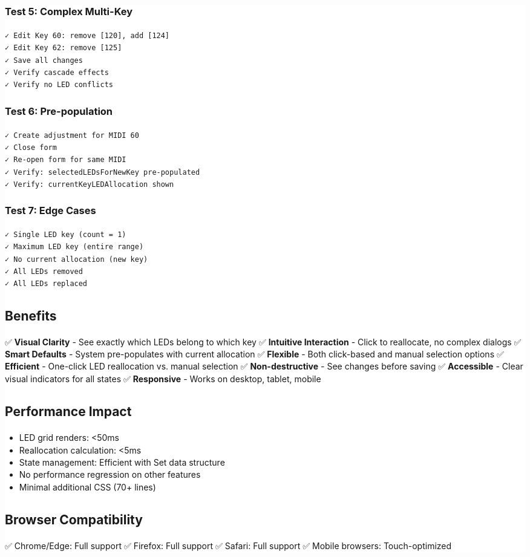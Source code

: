 ### Test 5: Complex Multi-Key
```
✓ Edit Key 60: remove [120], add [124]
✓ Edit Key 62: remove [125]
✓ Save all changes
✓ Verify cascade effects
✓ Verify no LED conflicts
```

### Test 6: Pre-population
```
✓ Create adjustment for MIDI 60
✓ Close form
✓ Re-open form for same MIDI
✓ Verify: selectedLEDsForNewKey pre-populated
✓ Verify: currentKeyLEDAllocation shown
```

### Test 7: Edge Cases
```
✓ Single LED key (count = 1)
✓ Maximum LED key (entire range)
✓ No current allocation (new key)
✓ All LEDs removed
✓ All LEDs replaced
```

## Benefits

✅ **Visual Clarity** - See exactly which LEDs belong to which key
✅ **Intuitive Interaction** - Click to reallocate, no complex dialogs
✅ **Smart Defaults** - System pre-populates with current allocation
✅ **Flexible** - Both click-based and manual selection options
✅ **Efficient** - One-click LED reallocation vs. manual selection
✅ **Non-destructive** - See changes before saving
✅ **Accessible** - Clear visual indicators for all states
✅ **Responsive** - Works on desktop, tablet, mobile

## Performance Impact

- LED grid renders: <50ms
- Reallocation calculation: <5ms
- State management: Efficient with Set data structure
- No performance regression on other features
- Minimal additional CSS (70+ lines)

## Browser Compatibility

✅ Chrome/Edge: Full support
✅ Firefox: Full support
✅ Safari: Full support
✅ Mobile browsers: Touch-optimized
